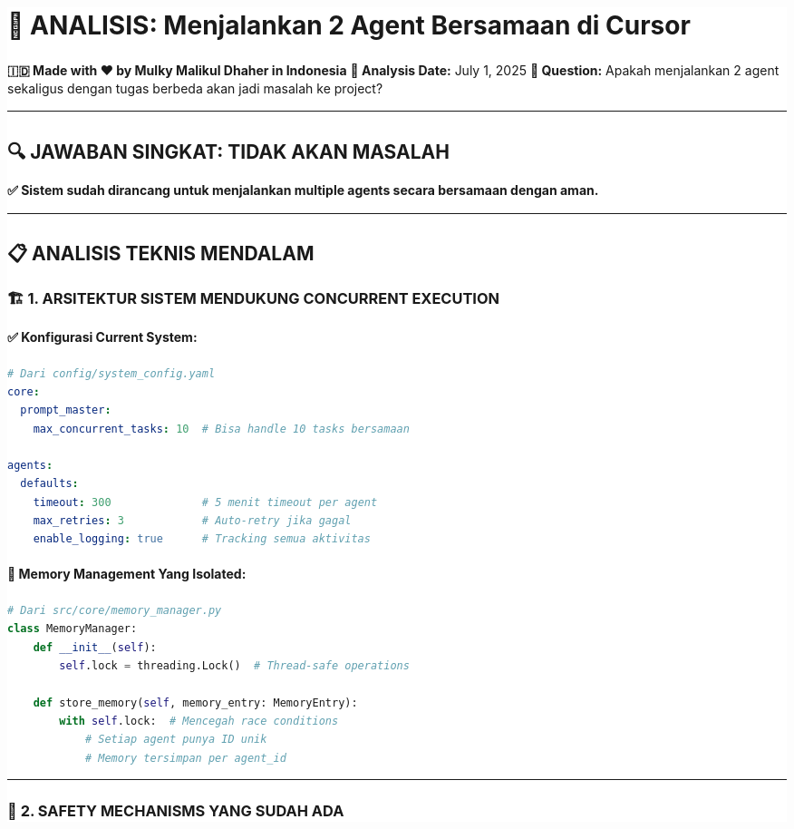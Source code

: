 # 🤖 ANALISIS: Menjalankan 2 Agent Bersamaan di Cursor

**🇮🇩 Made with ❤️ by Mulky Malikul Dhaher in Indonesia**
**📅 Analysis Date:** July 1, 2025
**🎯 Question:** Apakah menjalankan 2 agent sekaligus dengan tugas berbeda akan jadi masalah ke project?

---

## 🔍 **JAWABAN SINGKAT: TIDAK AKAN MASALAH**

**✅ Sistem sudah dirancang untuk menjalankan multiple agents secara bersamaan dengan aman.**

---

## 📋 **ANALISIS TEKNIS MENDALAM**

### 🏗️ **1. ARSITEKTUR SISTEM MENDUKUNG CONCURRENT EXECUTION**

#### **✅ Konfigurasi Current System:**

```yaml
# Dari config/system_config.yaml
core:
  prompt_master:
    max_concurrent_tasks: 10  # Bisa handle 10 tasks bersamaan
    
agents:
  defaults:
    timeout: 300              # 5 menit timeout per agent
    max_retries: 3            # Auto-retry jika gagal
    enable_logging: true      # Tracking semua aktivitas
```

#### **🧠 Memory Management Yang Isolated:**

```python
# Dari src/core/memory_manager.py
class MemoryManager:
    def __init__(self):
        self.lock = threading.Lock()  # Thread-safe operations
        
    def store_memory(self, memory_entry: MemoryEntry):
        with self.lock:  # Mencegah race conditions
            # Setiap agent punya ID unik
            # Memory tersimpan per agent_id
```

---

### 🚦 **2. SAFETY MECHANISMS YANG SUDAH ADA**
